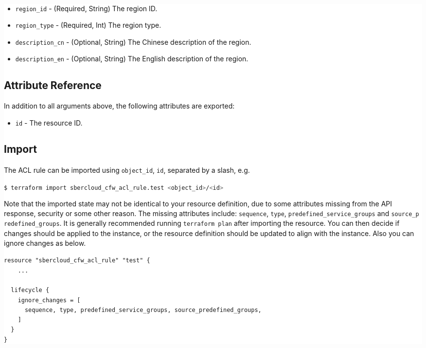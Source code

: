 * `region_id` - (Required, String) The region ID.

* `region_type` - (Required, Int) The region type.

* `description_cn` - (Optional, String) The Chinese description of the region.

* `description_en` - (Optional, String) The English description of the region.

## Attribute Reference

In addition to all arguments above, the following attributes are exported:

* `id` - The resource ID.

## Import

The ACL rule can be imported using `object_id`, `id`, separated by a slash, e.g.

```bash
$ terraform import sbercloud_cfw_acl_rule.test <object_id>/<id>
```

Note that the imported state may not be identical to your resource definition, due to some attributes missing from the
API response, security or some other reason.
The missing attributes include: `sequence`, `type`, `predefined_service_groups` and `source_predefined_groups`.
It is generally recommended running `terraform plan` after importing the resource.
You can then decide if changes should be applied to the instance, or the resource definition should be updated to
align with the instance. Also you can ignore changes as below.

```hcl
resource "sbercloud_cfw_acl_rule" "test" {
    ...

  lifecycle {
    ignore_changes = [
      sequence, type, predefined_service_groups, source_predefined_groups,
    ]
  }
}
```
